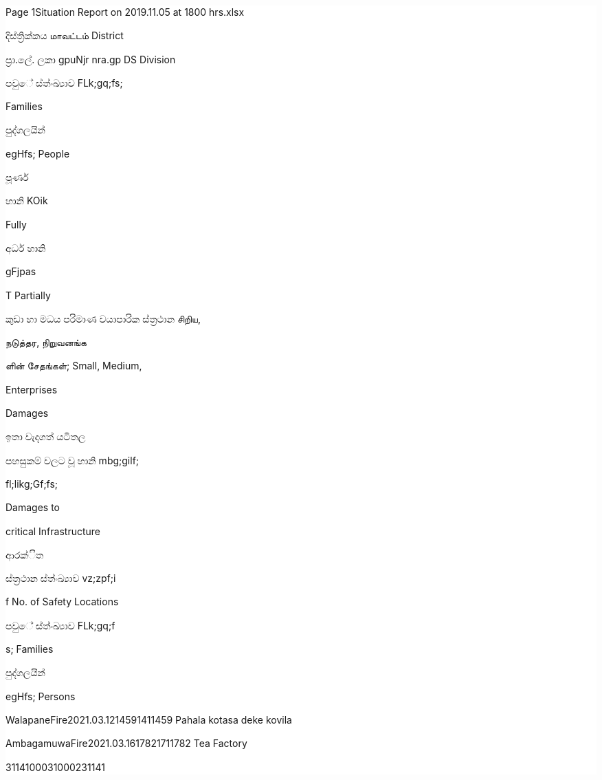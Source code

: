 Page 1Situation Report on 2019.11.05 at 1800 hrs.xlsx

දිස්ත්‍රික්කය மாவட்டம் District

ප්‍රා.ලේ. ලකා gpuNjr nra.gp DS Division

පවුේ ස්ත්‍ංඛ්‍යාව FLk;gq;fs;

Families

පුද්ගලයින්

egHfs; People

පූර්ණ

හානි KOik

Fully

අර්ධ හානි

gFjpas

T Partially

කුඩා හා මධය පරිමාණ වයාපාරික ස්ත්‍රථාන சிறிய,

நடுத்தர, நிறுவனங்க

ளின் சேதங்கள்; Small, Medium,

Enterprises

Damages

ඉතා වැදගත් යටිතල

පහසුකම් වලට වූ හානි mbg;gilf;

fl;likg;Gf;fs;

Damages to

critical Infrastructure

ආරක්ිත

ස්ත්‍රථාන ස්ත්‍ංඛ්‍යාව vz;zpf;i

f No. of Safety Locations

පවුේ ස්ත්‍ංඛ්‍යාව FLk;gq;f

s; Families

පුද්ගලයින්

egHfs; Persons

WalapaneFire2021.03.1214591411459 Pahala kotasa deke kovila

AmbagamuwaFire2021.03.1617821711782 Tea Factory

3114100031000231141

